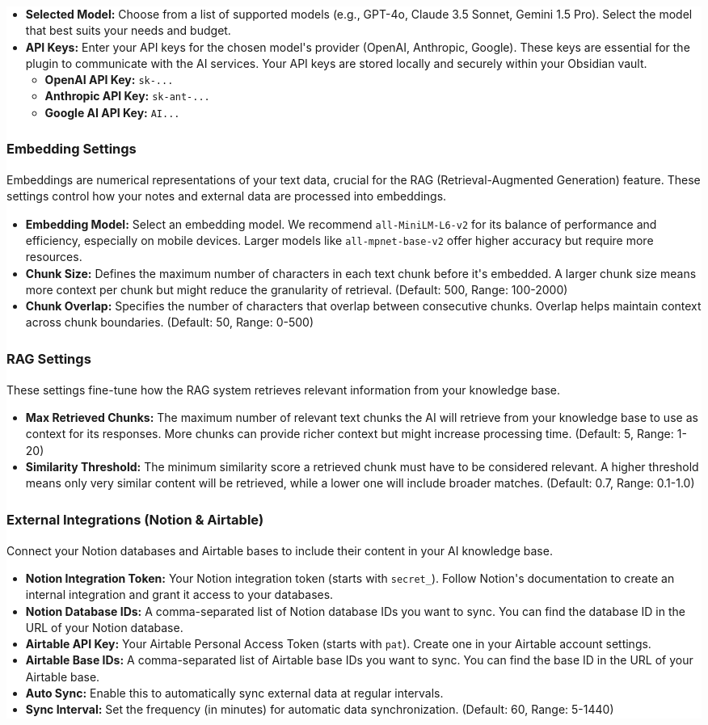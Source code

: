 *   **Selected Model:** Choose from a list of supported models (e.g., GPT-4o, Claude 3.5 Sonnet, Gemini 1.5 Pro). Select the model that best suits your needs and budget.
*   **API Keys:** Enter your API keys for the chosen model's provider (OpenAI, Anthropic, Google). These keys are essential for the plugin to communicate with the AI services. Your API keys are stored locally and securely within your Obsidian vault.
    *   **OpenAI API Key:** `sk-...`
    *   **Anthropic API Key:** `sk-ant-...`
    *   **Google AI API Key:** `AI...`

### Embedding Settings

Embeddings are numerical representations of your text data, crucial for the RAG (Retrieval-Augmented Generation) feature. These settings control how your notes and external data are processed into embeddings.

*   **Embedding Model:** Select an embedding model. We recommend `all-MiniLM-L6-v2` for its balance of performance and efficiency, especially on mobile devices. Larger models like `all-mpnet-base-v2` offer higher accuracy but require more resources.
*   **Chunk Size:** Defines the maximum number of characters in each text chunk before it's embedded. A larger chunk size means more context per chunk but might reduce the granularity of retrieval. (Default: 500, Range: 100-2000)
*   **Chunk Overlap:** Specifies the number of characters that overlap between consecutive chunks. Overlap helps maintain context across chunk boundaries. (Default: 50, Range: 0-500)

### RAG Settings

These settings fine-tune how the RAG system retrieves relevant information from your knowledge base.

*   **Max Retrieved Chunks:** The maximum number of relevant text chunks the AI will retrieve from your knowledge base to use as context for its responses. More chunks can provide richer context but might increase processing time. (Default: 5, Range: 1-20)
*   **Similarity Threshold:** The minimum similarity score a retrieved chunk must have to be considered relevant. A higher threshold means only very similar content will be retrieved, while a lower one will include broader matches. (Default: 0.7, Range: 0.1-1.0)

### External Integrations (Notion & Airtable)

Connect your Notion databases and Airtable bases to include their content in your AI knowledge base.

*   **Notion Integration Token:** Your Notion integration token (starts with `secret_`). Follow Notion's documentation to create an internal integration and grant it access to your databases.
*   **Notion Database IDs:** A comma-separated list of Notion database IDs you want to sync. You can find the database ID in the URL of your Notion database.
*   **Airtable API Key:** Your Airtable Personal Access Token (starts with `pat`). Create one in your Airtable account settings.
*   **Airtable Base IDs:** A comma-separated list of Airtable base IDs you want to sync. You can find the base ID in the URL of your Airtable base.
*   **Auto Sync:** Enable this to automatically sync external data at regular intervals.
*   **Sync Interval:** Set the frequency (in minutes) for automatic data synchronization. (Default: 60, Range: 5-1440)
